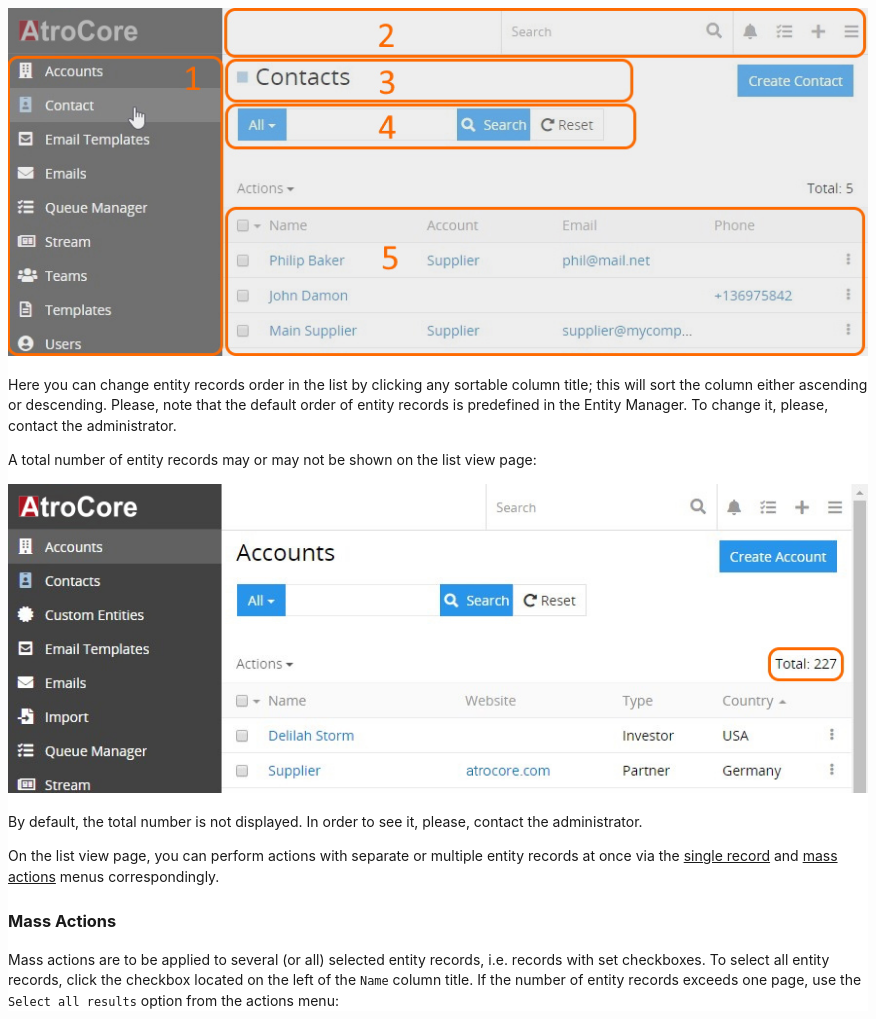 ![Default List View](../_assets/user-guide/views-and-panels/default-list-view-core.jpg)

Here you can change entity records order in the list by clicking any sortable column title; this will sort the column either ascending or descending. Please, note that the default order of entity records is predefined in the Entity Manager. To change it, please, contact the administrator.

A total number of entity records may or may not be shown on the list view page:

![Total number displayed](../_assets/user-guide/views-and-panels/total-number.jpg)

By default, the total number is not displayed. In order to see it, please, contact the administrator.

On the list view page, you can perform actions with separate or multiple entity records at once via the [single record](#single-record-actions) and [mass actions](#mass-actions) menus correspondingly.

### Mass Actions

Mass actions are to be applied to several (or all) selected entity records, i.e. records with set checkboxes. To select all entity records, click the checkbox located on the left of the `Name` column title. If the number of entity records exceeds one page, use the `Select all results` option from the actions menu:
